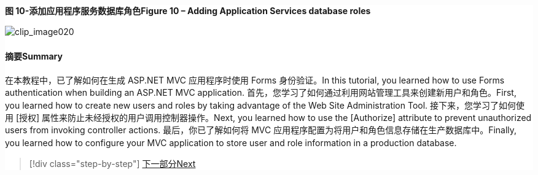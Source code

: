 <span data-ttu-id="a96d9-203">**图 10-添加应用程序服务数据库角色**</span><span class="sxs-lookup"><span data-stu-id="a96d9-203">**Figure 10 – Adding Application Services database roles**</span></span>

![clip_image020](authenticating-users-with-forms-authentication-cs/_static/image10.jpg)

#### <a name="summary"></a><span data-ttu-id="a96d9-205">摘要</span><span class="sxs-lookup"><span data-stu-id="a96d9-205">Summary</span></span>

<span data-ttu-id="a96d9-206">在本教程中，已了解如何在生成 ASP.NET MVC 应用程序时使用 Forms 身份验证。</span><span class="sxs-lookup"><span data-stu-id="a96d9-206">In this tutorial, you learned how to use Forms authentication when building an ASP.NET MVC application.</span></span> <span data-ttu-id="a96d9-207">首先，您学习了如何通过利用网站管理工具来创建新用户和角色。</span><span class="sxs-lookup"><span data-stu-id="a96d9-207">First, you learned how to create new users and roles by taking advantage of the Web Site Administration Tool.</span></span> <span data-ttu-id="a96d9-208">接下来，您学习了如何使用 [授权] 属性来防止未经授权的用户调用控制器操作。</span><span class="sxs-lookup"><span data-stu-id="a96d9-208">Next, you learned how to use the [Authorize] attribute to prevent unauthorized users from invoking controller actions.</span></span> <span data-ttu-id="a96d9-209">最后，你已了解如何将 MVC 应用程序配置为将用户和角色信息存储在生产数据库中。</span><span class="sxs-lookup"><span data-stu-id="a96d9-209">Finally, you learned how to configure your MVC application to store user and role information in a production database.</span></span>

> [!div class="step-by-step"]
> [<span data-ttu-id="a96d9-210">下一部分</span><span class="sxs-lookup"><span data-stu-id="a96d9-210">Next</span></span>](authenticating-users-with-windows-authentication-cs.md)
